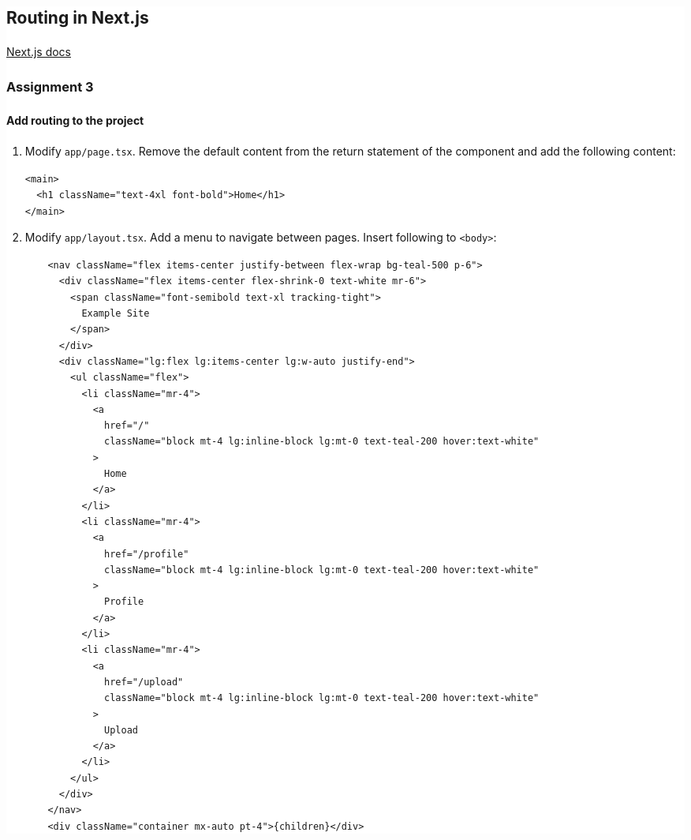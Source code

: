 
## Routing in Next.js

[Next.js docs](https://nextjs.org/docs/app/building-your-application/routing)

### Assignment 3

#### Add routing to the project

1. Modify `app/page.tsx`. Remove the default content from the return statement of the component and add the following
   content:

   ```tsx
   <main>
     <h1 className="text-4xl font-bold">Home</h1>
   </main>
   ```

2. Modify `app/layout.tsx`. Add a menu to navigate between pages. Insert following to `<body>`:

   ```tsx
       <nav className="flex items-center justify-between flex-wrap bg-teal-500 p-6">
         <div className="flex items-center flex-shrink-0 text-white mr-6">
           <span className="font-semibold text-xl tracking-tight">
             Example Site
           </span>
         </div>
         <div className="lg:flex lg:items-center lg:w-auto justify-end">
           <ul className="flex">
             <li className="mr-4">
               <a
                 href="/"
                 className="block mt-4 lg:inline-block lg:mt-0 text-teal-200 hover:text-white"
               >
                 Home
               </a>
             </li>
             <li className="mr-4">
               <a
                 href="/profile"
                 className="block mt-4 lg:inline-block lg:mt-0 text-teal-200 hover:text-white"
               >
                 Profile
               </a>
             </li>
             <li className="mr-4">
               <a
                 href="/upload"
                 className="block mt-4 lg:inline-block lg:mt-0 text-teal-200 hover:text-white"
               >
                 Upload
               </a>
             </li>
           </ul>
         </div>
       </nav>
       <div className="container mx-auto pt-4">{children}</div>
   ```
